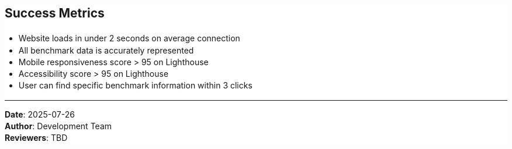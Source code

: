 ## Success Metrics
- Website loads in under 2 seconds on average connection
- All benchmark data is accurately represented
- Mobile responsiveness score > 95 on Lighthouse
- Accessibility score > 95 on Lighthouse
- User can find specific benchmark information within 3 clicks

---
**Date**: 2025-07-26  
**Author**: Development Team  
**Reviewers**: TBD
